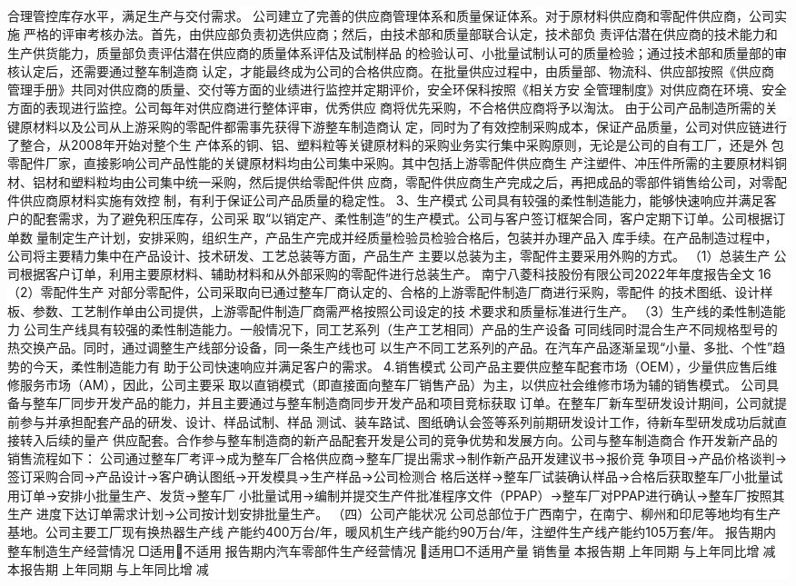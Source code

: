 合理管控库存水平，满足生产与交付需求。
公司建立了完善的供应商管理体系和质量保证体系。对于原材料供应商和零配件供应商，公司实施
严格的评审考核办法。首先，由供应部负责初选供应商；然后，由技术部和质量部联合认定，技术部负
责评估潜在供应商的技术能力和生产供货能力，质量部负责评估潜在供应商的质量体系评估及试制样品
的检验认可、小批量试制认可的质量检验；通过技术部和质量部的审核认定后，还需要通过整车制造商
认定，才能最终成为公司的合格供应商。在批量供应过程中，由质量部、物流科、供应部按照《供应商
管理手册》共同对供应商的质量、交付等方面的业绩进行监控并定期评价，安全环保科按照《相关方安
全管理制度》对供应商在环境、安全方面的表现进行监控。公司每年对供应商进行整体评审，优秀供应
商将优先采购，不合格供应商将予以淘汰。
由于公司产品制造所需的关键原材料以及公司从上游采购的零配件都需事先获得下游整车制造商认
定，同时为了有效控制采购成本，保证产品质量，公司对供应链进行了整合，从2008年开始对整个生
产体系的铜、铝、塑料粒等关键原材料的采购业务实行集中采购原则，无论是公司的自有工厂，还是外
包零配件厂家，直接影响公司产品性能的关键原材料均由公司集中采购。其中包括上游零配件供应商生
产注塑件、冲压件所需的主要原材料铜材、铝材和塑料粒均由公司集中统一采购，然后提供给零配件供
应商，零配件供应商生产完成之后，再把成品的零部件销售给公司，对零配件供应商原材料实施有效控
制，有利于保证公司产品质量的稳定性。
3、生产模式
公司具有较强的柔性制造能力，能够快速响应并满足客户的配套需求，为了避免积压库存，公司采
取“以销定产、柔性制造”的生产模式。公司与客户签订框架合同，客户定期下订单。公司根据订单数
量制定生产计划，安排采购，组织生产，产品生产完成并经质量检验员检验合格后，包装并办理产品入
库手续。在产品制造过程中，公司将主要精力集中在产品设计、技术研发、工艺总装等方面，产品生产
主要以总装为主，零配件主要采用外购的方式。
（1）总装生产
公司根据客户订单，利用主要原材料、辅助材料和从外部采购的零配件进行总装生产。
南宁八菱科技股份有限公司2022年年度报告全文
16
（2）零配件生产
对部分零配件，公司采取向已通过整车厂商认定的、合格的上游零配件制造厂商进行采购，零配件
的技术图纸、设计样板、参数、工艺制作单由公司提供，上游零配件制造厂商需严格按照公司设定的技
术要求和质量标准进行生产。
（3）生产线的柔性制造能力
公司生产线具有较强的柔性制造能力。一般情况下，同工艺系列（生产工艺相同）产品的生产设备
可同线同时混合生产不同规格型号的热交换产品。同时，通过调整生产线部分设备，同一条生产线也可
以生产不同工艺系列的产品。在汽车产品逐渐呈现“小量、多批、个性”趋势的今天，柔性制造能力有
助于公司快速响应并满足客户的需求。
4.销售模式
公司产品主要供应整车配套市场（OEM），少量供应售后维修服务市场（AM），因此，公司主要采
取以直销模式（即直接面向整车厂销售产品）为主，以供应社会维修市场为辅的销售模式。
公司具备与整车厂同步开发产品的能力，并且主要通过与整车制造商同步开发产品和项目竞标获取
订单。在整车厂新车型研发设计期间，公司就提前参与并承担配套产品的研发、设计、样品试制、样品
测试、装车路试、图纸确认会签等系列前期研发设计工作，待新车型研发成功后就直接转入后续的量产
供应配套。合作参与整车制造商的新产品配套开发是公司的竞争优势和发展方向。公司与整车制造商合
作开发新产品的销售流程如下：
公司通过整车厂考评→成为整车厂合格供应商→整车厂提出需求→制作新产品开发建议书→报价竞
争项目→产品价格谈判→签订采购合同→产品设计→客户确认图纸→开发模具→生产样品→公司检测合
格后送样→整车厂试装确认样品→合格后获取整车厂小批量试用订单→安排小批量生产、发货→整车厂
小批量试用→编制并提交生产件批准程序文件（PPAP）→整车厂对PPAP进行确认→整车厂按照其生产
进度下达订单需求计划→公司按计划安排批量生产。
（四）公司产能状况
公司总部位于广西南宁，在南宁、柳州和印尼等地均有生产基地。公司主要工厂现有换热器生产线
产能约400万台/年，暖风机生产线产能约90万台/年，注塑件生产线产能约105万套/年。
报告期内整车制造生产经营情况
□适用不适用
报告期内汽车零部件生产经营情况
适用□不适用产量
销售量
本报告期
上年同期
与上年同比增
减
本报告期
上年同期
与上年同比增
减